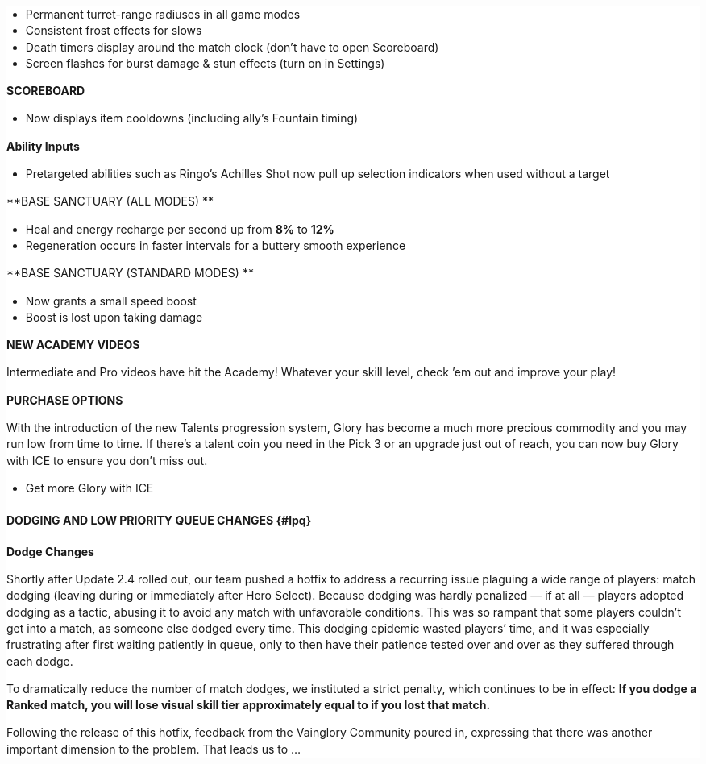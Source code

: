 * Permanent turret-range radiuses in all game modes
* Consistent frost effects for slows
* Death timers display around the match clock \(don’t have to open Scoreboard\)
* Screen flashes for burst damage & stun effects \(turn on in Settings\)

**SCOREBOARD**

* Now displays item cooldowns \(including ally’s Fountain timing\)

**Ability Inputs**

* Pretargeted abilities such as Ringo’s Achilles Shot now pull up selection indicators when used without a target

**BASE SANCTUARY \(ALL MODES\) **

* Heal and energy recharge per second up from **8%** to **12%**
* Regeneration occurs in faster intervals for a buttery smooth experience

**BASE SANCTUARY \(STANDARD MODES\) **

* Now grants a small speed boost
* Boost is lost upon taking damage

**NEW ACADEMY VIDEOS**

Intermediate and Pro videos have hit the Academy! Whatever your skill level, check ’em out and improve your play!

**PURCHASE OPTIONS**

With the introduction of the new Talents progression system, Glory has become a much more precious commodity and you may run low from time to time. If there’s a talent coin you need in the Pick 3 or an upgrade just out of reach, you can now buy Glory with ICE to ensure you don’t miss out.

* Get more Glory with ICE



#### DODGING AND LOW PRIORITY QUEUE CHANGES {#lpq}



**Dodge Changes**

Shortly after Update 2.4 rolled out, our team pushed a hotfix to address a recurring issue plaguing a wide range of players: match dodging \(leaving during or immediately after Hero Select\). Because dodging was hardly penalized — if at all — players adopted dodging as a tactic, abusing it to avoid any match with unfavorable conditions. This was so rampant that some players couldn’t get into a match, as someone else dodged every time. This dodging epidemic wasted players’ time, and it was especially frustrating after first waiting patiently in queue, only to then have their patience tested over and over as they suffered through each dodge. 

To dramatically reduce the number of match dodges, we instituted a strict penalty, which continues to be in effect: **If you dodge a Ranked match, you will lose visual skill tier approximately equal to if you lost that match.**  


Following the release of this hotfix, feedback from the Vainglory Community poured in, expressing that there was another important dimension to the problem. That leads us to …
